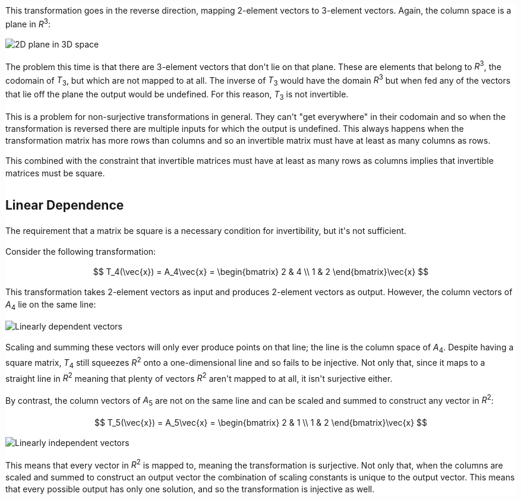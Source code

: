This transformation goes in the reverse direction, mapping 2-element vectors to 3-element vectors. Again, the column space is a plane in $R^3$:

![2D plane in 3D space](https://beths3test.s3.amazonaws.com/misc/umi/umi_04.png)

The problem this time is that there are 3-element vectors that don't lie on that plane. These are elements that belong to $R^3$, the codomain of $T_3$, but which are not mapped to at all. The inverse of $T_3$ would have the domain $R^3$ but when fed any of the vectors that lie off the plane the output would be undefined. For this reason, $T_3$ is not invertible.

This is a problem for non-surjective transformations in general. They can't "get everywhere" in their codomain and so when the transformation is reversed there are multiple inputs for which the output is undefined. This always happens when the transformation matrix has more rows than columns and so an invertible matrix must have at least as many columns as rows.

This combined with the constraint that invertible matrices must have at least as many rows as columns implies that invertible matrices must be square.

## Linear Dependence

The requirement that a matrix be square is a necessary condition for invertibility, but it's not sufficient.

Consider the following transformation:

$$
T_4(\vec{x}) = A_4\vec{x} = \begin{bmatrix} 2 & 4 \\ 1 & 2 \end{bmatrix}\vec{x}
$$

This transformation takes 2-element vectors as input and produces 2-element vectors as output. However, the column vectors of $A_4$ lie on the same line:

![Linearly dependent vectors](https://beths3test.s3.amazonaws.com/misc/umi/umi_05.png)

Scaling and summing these vectors will only ever produce points on that line; the line is the column space of $A_4$. Despite having a square matrix, $T_4$ still squeezes $R^2$ onto a one-dimensional line and so fails to be injective. Not only that, since it maps to a straight line in $R^2$ meaning that plenty of vectors $R^2$ aren't mapped to at all, it isn't surjective either.

By contrast, the column vectors of $A_5$ are not on the same line and can be scaled and summed to construct any vector in $R^2$:

$$
T_5(\vec{x}) = A_5\vec{x} = \begin{bmatrix}
    2 & 1 \\
    1 & 2
\end{bmatrix}\vec{x}
$$

![Linearly independent vectors](https://beths3test.s3.amazonaws.com/misc/umi/umi_06.png)

This means that every vector in $R^2$ is mapped to, meaning the transformation is surjective. Not only that, when the columns are scaled and summed to construct an output vector the combination of scaling constants is unique to the output vector. This means that every possible output has only one solution, and so the transformation is injective as well.
